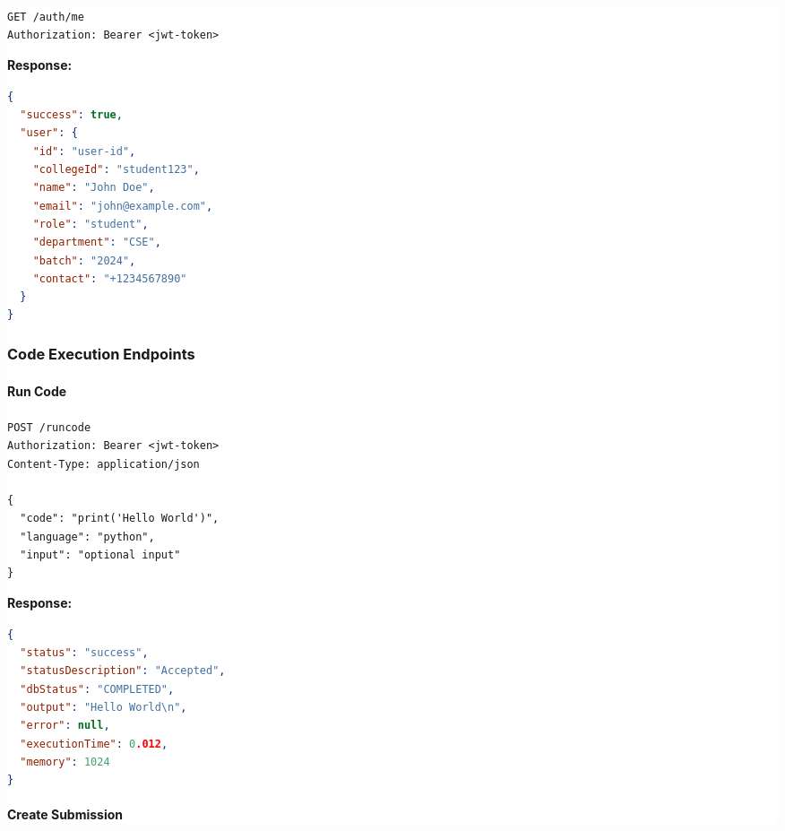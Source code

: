```http
GET /auth/me
Authorization: Bearer <jwt-token>
```

**Response:**

```json
{
  "success": true,
  "user": {
    "id": "user-id",
    "collegeId": "student123",
    "name": "John Doe",
    "email": "john@example.com",
    "role": "student",
    "department": "CSE",
    "batch": "2024",
    "contact": "+1234567890"
  }
}
```

### Code Execution Endpoints

#### Run Code

```http
POST /runcode
Authorization: Bearer <jwt-token>
Content-Type: application/json

{
  "code": "print('Hello World')",
  "language": "python",
  "input": "optional input"
}
```

**Response:**

```json
{
  "status": "success",
  "statusDescription": "Accepted",
  "dbStatus": "COMPLETED",
  "output": "Hello World\n",
  "error": null,
  "executionTime": 0.012,
  "memory": 1024
}
```

#### Create Submission
